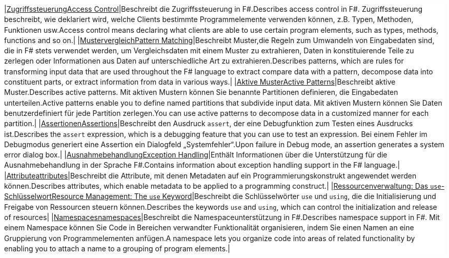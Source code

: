 |[<span data-ttu-id="94c8b-141">Zugriffssteuerung</span><span class="sxs-lookup"><span data-stu-id="94c8b-141">Access Control</span></span>](access-control.md)|<span data-ttu-id="94c8b-142">Beschreibt die Zugriffssteuerung in F#.</span><span class="sxs-lookup"><span data-stu-id="94c8b-142">Describes access control in F#.</span></span> <span data-ttu-id="94c8b-143">Zugriffssteuerung beschreibt, wie deklariert wird, welche Clients bestimmte Programmelemente verwenden können, z.B. Typen, Methoden, Funktionen usw.</span><span class="sxs-lookup"><span data-stu-id="94c8b-143">Access control means declaring what clients are able to use certain program elements, such as types, methods, functions and so on.</span></span>|
|[<span data-ttu-id="94c8b-144">Mustervergleich</span><span class="sxs-lookup"><span data-stu-id="94c8b-144">Pattern Matching</span></span>](pattern-matching.md)|<span data-ttu-id="94c8b-145">Beschreibt Muster,die Regeln zum Umwandeln von Eingabedaten sind, die in F# stets verwendet werden, um Vergleichsdaten mit einem Muster zu extrahieren, Daten in konstituierende Teile zu zerlegen oder Informationen aus Daten auf unterschiedliche Art zu extrahieren.</span><span class="sxs-lookup"><span data-stu-id="94c8b-145">Describes patterns, which are rules for transforming input data that are used throughout the F# language to extract compare data with a pattern, decompose data into constituent parts, or extract information from data in various ways.</span></span>|
|[<span data-ttu-id="94c8b-146">Aktive Muster</span><span class="sxs-lookup"><span data-stu-id="94c8b-146">Active Patterns</span></span>](active-patterns.md)|<span data-ttu-id="94c8b-147">Beschreibt aktive Muster.</span><span class="sxs-lookup"><span data-stu-id="94c8b-147">Describes active patterns.</span></span> <span data-ttu-id="94c8b-148">Mit aktiven Mustern können Sie benannte Partitionen definieren, die Eingabedaten unterteilen.</span><span class="sxs-lookup"><span data-stu-id="94c8b-148">Active patterns enable you to define named partitions that subdivide input data.</span></span> <span data-ttu-id="94c8b-149">Mit aktiven Mustern können Sie Daten benutzerdefiniert für jede Partition zerlegen.</span><span class="sxs-lookup"><span data-stu-id="94c8b-149">You can use active patterns to decompose data in a customized manner for each partition.</span></span>|
|[<span data-ttu-id="94c8b-150">Assertionen</span><span class="sxs-lookup"><span data-stu-id="94c8b-150">Assertions</span></span>](assertions.md)|<span data-ttu-id="94c8b-151">Beschreibt den Ausdruck `assert`, der eine Debugfunktion zum Testen eines Ausdrucks ist.</span><span class="sxs-lookup"><span data-stu-id="94c8b-151">Describes the `assert` expression, which is a debugging feature that you can use to test an expression.</span></span> <span data-ttu-id="94c8b-152">Bei einem Fehler im Debugmodus generiert eine Assertion ein Dialogfeld „Systemfehler“.</span><span class="sxs-lookup"><span data-stu-id="94c8b-152">Upon failure in Debug mode, an assertion generates a system error dialog box.</span></span>|
|[<span data-ttu-id="94c8b-153">Ausnahmebehandlung</span><span class="sxs-lookup"><span data-stu-id="94c8b-153">Exception Handling</span></span>](exception-handling/index.md)|<span data-ttu-id="94c8b-154">Enthält Informationen über die Unterstützung für die Ausnahmebehandlung in der Sprache F#.</span><span class="sxs-lookup"><span data-stu-id="94c8b-154">Contains information about exception handling support in the F# language.</span></span>|
|[<span data-ttu-id="94c8b-155">Attribute</span><span class="sxs-lookup"><span data-stu-id="94c8b-155">attributes</span></span>](attributes.md)|<span data-ttu-id="94c8b-156">Beschreibt die Attribute, mit denen Metadaten auf ein Programmierungskonstrukt angewendet werden können.</span><span class="sxs-lookup"><span data-stu-id="94c8b-156">Describes attributes, which enable metadata to be applied to a programming construct.</span></span>|
|[<span data-ttu-id="94c8b-157">Ressourcenverwaltung: Das `use`-Schlüsselwort</span><span class="sxs-lookup"><span data-stu-id="94c8b-157">Resource Management: The `use` Keyword</span></span>](resource-management-the-use-keyword.md)|<span data-ttu-id="94c8b-158">Beschreibt die Schlüsselwörter `use` und `using`, die die Initialisierung und Freigabe von Ressourcen steuern können.</span><span class="sxs-lookup"><span data-stu-id="94c8b-158">Describes the keywords `use` and `using`, which can control the initialization and release of resources</span></span>|
|[<span data-ttu-id="94c8b-159">Namespaces</span><span class="sxs-lookup"><span data-stu-id="94c8b-159">namespaces</span></span>](namespaces.md)|<span data-ttu-id="94c8b-160">Beschreibt die Namespaceunterstützung in F#.</span><span class="sxs-lookup"><span data-stu-id="94c8b-160">Describes namespace support in F#.</span></span> <span data-ttu-id="94c8b-161">Mit einem Namespace können Sie Code in Bereichen verwandter Funktionalität organisieren, indem Sie einen Namen an eine Gruppierung von Programmelementen anfügen.</span><span class="sxs-lookup"><span data-stu-id="94c8b-161">A namespace lets you organize code into areas of related functionality by enabling you to attach a name to a grouping of program elements.</span></span>|